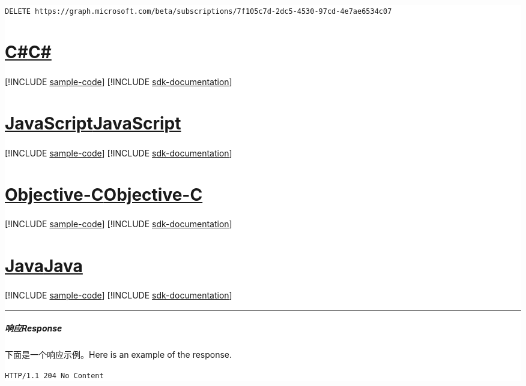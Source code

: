 
```http
DELETE https://graph.microsoft.com/beta/subscriptions/7f105c7d-2dc5-4530-97cd-4e7ae6534c07
```
# <a name="c"></a>[<span data-ttu-id="84ca1-234">C#</span><span class="sxs-lookup"><span data-stu-id="84ca1-234">C#</span></span>](#tab/csharp)
[!INCLUDE [sample-code](../includes/snippets/csharp/delete-subscription-csharp-snippets.md)]
[!INCLUDE [sdk-documentation](../includes/snippets/snippets-sdk-documentation-link.md)]

# <a name="javascript"></a>[<span data-ttu-id="84ca1-235">JavaScript</span><span class="sxs-lookup"><span data-stu-id="84ca1-235">JavaScript</span></span>](#tab/javascript)
[!INCLUDE [sample-code](../includes/snippets/javascript/delete-subscription-javascript-snippets.md)]
[!INCLUDE [sdk-documentation](../includes/snippets/snippets-sdk-documentation-link.md)]

# <a name="objective-c"></a>[<span data-ttu-id="84ca1-236">Objective-C</span><span class="sxs-lookup"><span data-stu-id="84ca1-236">Objective-C</span></span>](#tab/objc)
[!INCLUDE [sample-code](../includes/snippets/objc/delete-subscription-objc-snippets.md)]
[!INCLUDE [sdk-documentation](../includes/snippets/snippets-sdk-documentation-link.md)]

# <a name="java"></a>[<span data-ttu-id="84ca1-237">Java</span><span class="sxs-lookup"><span data-stu-id="84ca1-237">Java</span></span>](#tab/java)
[!INCLUDE [sample-code](../includes/snippets/java/delete-subscription-java-snippets.md)]
[!INCLUDE [sdk-documentation](../includes/snippets/snippets-sdk-documentation-link.md)]

---


##### <a name="response"></a><span data-ttu-id="84ca1-238">响应</span><span class="sxs-lookup"><span data-stu-id="84ca1-238">Response</span></span>

<span data-ttu-id="84ca1-239">下面是一个响应示例。</span><span class="sxs-lookup"><span data-stu-id="84ca1-239">Here is an example of the response.</span></span>


```http
HTTP/1.1 204 No Content
```

[error-response]: /graph/errors




